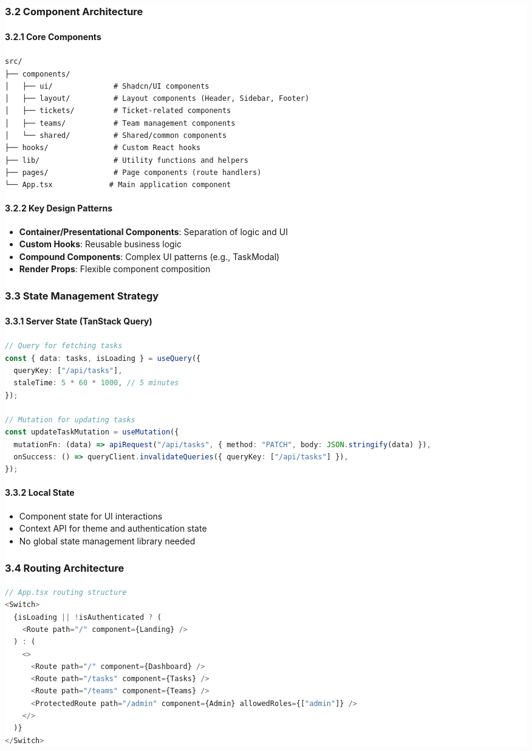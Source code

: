 ### 3.2 Component Architecture

#### 3.2.1 Core Components
```
src/
├── components/
│   ├── ui/              # Shadcn/UI components
│   ├── layout/          # Layout components (Header, Sidebar, Footer)
│   ├── tickets/         # Ticket-related components
│   ├── teams/           # Team management components
│   └── shared/          # Shared/common components
├── hooks/               # Custom React hooks
├── lib/                 # Utility functions and helpers
├── pages/               # Page components (route handlers)
└── App.tsx             # Main application component
```

#### 3.2.2 Key Design Patterns
- **Container/Presentational Components**: Separation of logic and UI
- **Custom Hooks**: Reusable business logic
- **Compound Components**: Complex UI patterns (e.g., TaskModal)
- **Render Props**: Flexible component composition

### 3.3 State Management Strategy

#### 3.3.1 Server State (TanStack Query)
```typescript
// Query for fetching tasks
const { data: tasks, isLoading } = useQuery({
  queryKey: ["/api/tasks"],
  staleTime: 5 * 60 * 1000, // 5 minutes
});

// Mutation for updating tasks
const updateTaskMutation = useMutation({
  mutationFn: (data) => apiRequest("/api/tasks", { method: "PATCH", body: JSON.stringify(data) }),
  onSuccess: () => queryClient.invalidateQueries({ queryKey: ["/api/tasks"] }),
});
```

#### 3.3.2 Local State
- Component state for UI interactions
- Context API for theme and authentication state
- No global state management library needed

### 3.4 Routing Architecture
```typescript
// App.tsx routing structure
<Switch>
  {isLoading || !isAuthenticated ? (
    <Route path="/" component={Landing} />
  ) : (
    <>
      <Route path="/" component={Dashboard} />
      <Route path="/tasks" component={Tasks} />
      <Route path="/teams" component={Teams} />
      <ProtectedRoute path="/admin" component={Admin} allowedRoles={["admin"]} />
    </>
  )}
</Switch>
```

